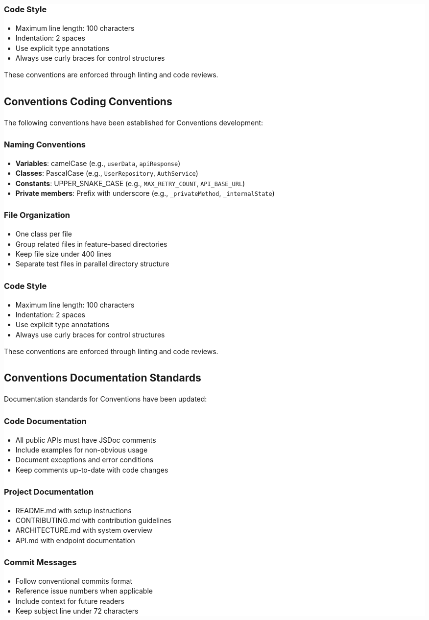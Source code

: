 ### Code Style
- Maximum line length: 100 characters
- Indentation: 2 spaces
- Use explicit type annotations
- Always use curly braces for control structures

These conventions are enforced through linting and code reviews.


## Conventions Coding Conventions

The following conventions have been established for Conventions development:

### Naming Conventions
- **Variables**: camelCase (e.g., `userData`, `apiResponse`)
- **Classes**: PascalCase (e.g., `UserRepository`, `AuthService`)
- **Constants**: UPPER_SNAKE_CASE (e.g., `MAX_RETRY_COUNT`, `API_BASE_URL`)
- **Private members**: Prefix with underscore (e.g., `_privateMethod`, `_internalState`)

### File Organization
- One class per file
- Group related files in feature-based directories
- Keep file size under 400 lines
- Separate test files in parallel directory structure

### Code Style
- Maximum line length: 100 characters
- Indentation: 2 spaces
- Use explicit type annotations
- Always use curly braces for control structures

These conventions are enforced through linting and code reviews.


## Conventions Documentation Standards

Documentation standards for Conventions have been updated:

### Code Documentation
- All public APIs must have JSDoc comments
- Include examples for non-obvious usage
- Document exceptions and error conditions
- Keep comments up-to-date with code changes

### Project Documentation
- README.md with setup instructions
- CONTRIBUTING.md with contribution guidelines
- ARCHITECTURE.md with system overview
- API.md with endpoint documentation

### Commit Messages
- Follow conventional commits format
- Reference issue numbers when applicable
- Include context for future readers
- Keep subject line under 72 characters
